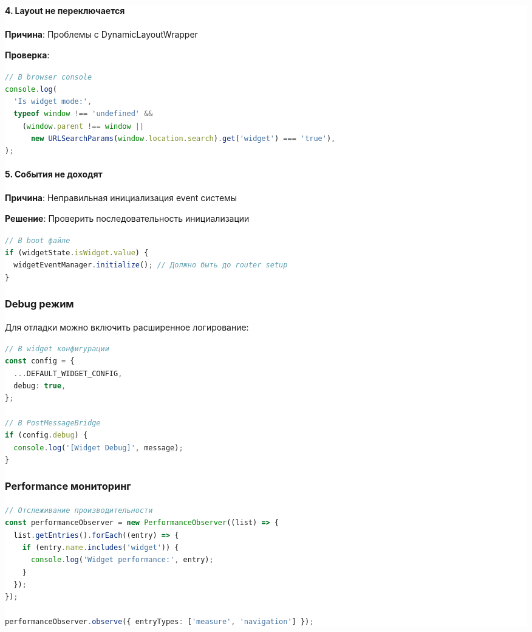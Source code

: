 #### 4. Layout не переключается

**Причина**: Проблемы с DynamicLayoutWrapper

**Проверка**:

```typescript
// В browser console
console.log(
  'Is widget mode:',
  typeof window !== 'undefined' &&
    (window.parent !== window ||
      new URLSearchParams(window.location.search).get('widget') === 'true'),
);
```

#### 5. События не доходят

**Причина**: Неправильная инициализация event системы

**Решение**: Проверить последовательность инициализации

```typescript
// В boot файле
if (widgetState.isWidget.value) {
  widgetEventManager.initialize(); // Должно быть до router setup
}
```

### Debug режим

Для отладки можно включить расширенное логирование:

```typescript
// В widget конфигурации
const config = {
  ...DEFAULT_WIDGET_CONFIG,
  debug: true,
};

// В PostMessageBridge
if (config.debug) {
  console.log('[Widget Debug]', message);
}
```

### Performance мониторинг

```typescript
// Отслеживание производительности
const performanceObserver = new PerformanceObserver((list) => {
  list.getEntries().forEach((entry) => {
    if (entry.name.includes('widget')) {
      console.log('Widget performance:', entry);
    }
  });
});

performanceObserver.observe({ entryTypes: ['measure', 'navigation'] });
```
